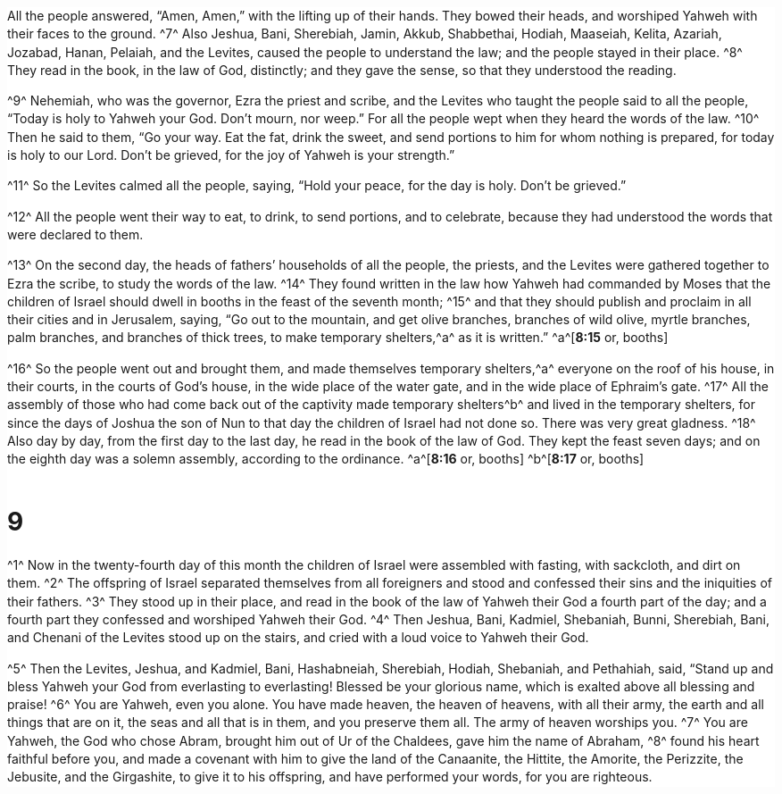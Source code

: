All the people answered, “Amen, Amen,” with the lifting up of their hands. They bowed their heads, and worshiped Yahweh with their faces to the ground. ^7^ Also Jeshua, Bani, Sherebiah, Jamin, Akkub, Shabbethai, Hodiah, Maaseiah, Kelita, Azariah, Jozabad, Hanan, Pelaiah, and the Levites, caused the people to understand the law; and the people stayed in their place. ^8^ They read in the book, in the law of God, distinctly; and they gave the sense, so that they understood the reading. 

^9^ Nehemiah, who was the governor, Ezra the priest and scribe, and the Levites who taught the people said to all the people, “Today is holy to Yahweh your God. Don’t mourn, nor weep.” For all the people wept when they heard the words of the law. ^10^ Then he said to them, “Go your way. Eat the fat, drink the sweet, and send portions to him for whom nothing is prepared, for today is holy to our Lord. Don’t be grieved, for the joy of Yahweh is your strength.” 

^11^ So the Levites calmed all the people, saying, “Hold your peace, for the day is holy. Don’t be grieved.” 

^12^ All the people went their way to eat, to drink, to send portions, and to celebrate, because they had understood the words that were declared to them. 

^13^ On the second day, the heads of fathers’ households of all the people, the priests, and the Levites were gathered together to Ezra the scribe, to study the words of the law. ^14^ They found written in the law how Yahweh had commanded by Moses that the children of Israel should dwell in booths in the feast of the seventh month; ^15^ and that they should publish and proclaim in all their cities and in Jerusalem, saying, “Go out to the mountain, and get olive branches, branches of wild olive, myrtle branches, palm branches, and branches of thick trees, to make temporary shelters,^a^ as it is written.” 
^a^[**8:15** or, booths]

^16^ So the people went out and brought them, and made themselves temporary shelters,^a^ everyone on the roof of his house, in their courts, in the courts of God’s house, in the wide place of the water gate, and in the wide place of Ephraim’s gate. ^17^ All the assembly of those who had come back out of the captivity made temporary shelters^b^ and lived in the temporary shelters, for since the days of Joshua the son of Nun to that day the children of Israel had not done so. There was very great gladness. ^18^ Also day by day, from the first day to the last day, he read in the book of the law of God. They kept the feast seven days; and on the eighth day was a solemn assembly, according to the ordinance.
^a^[**8:16** or, booths] ^b^[**8:17** or, booths] 

# 9 
^1^ Now in the twenty-fourth day of this month the children of Israel were assembled with fasting, with sackcloth, and dirt on them. ^2^ The offspring of Israel separated themselves from all foreigners and stood and confessed their sins and the iniquities of their fathers. ^3^ They stood up in their place, and read in the book of the law of Yahweh their God a fourth part of the day; and a fourth part they confessed and worshiped Yahweh their God. ^4^ Then Jeshua, Bani, Kadmiel, Shebaniah, Bunni, Sherebiah, Bani, and Chenani of the Levites stood up on the stairs, and cried with a loud voice to Yahweh their God. 

^5^ Then the Levites, Jeshua, and Kadmiel, Bani, Hashabneiah, Sherebiah, Hodiah, Shebaniah, and Pethahiah, said, “Stand up and bless Yahweh your God from everlasting to everlasting! Blessed be your glorious name, which is exalted above all blessing and praise! ^6^ You are Yahweh, even you alone. You have made heaven, the heaven of heavens, with all their army, the earth and all things that are on it, the seas and all that is in them, and you preserve them all. The army of heaven worships you. ^7^ You are Yahweh, the God who chose Abram, brought him out of Ur of the Chaldees, gave him the name of Abraham, ^8^ found his heart faithful before you, and made a covenant with him to give the land of the Canaanite, the Hittite, the Amorite, the Perizzite, the Jebusite, and the Girgashite, to give it to his offspring, and have performed your words, for you are righteous. 
